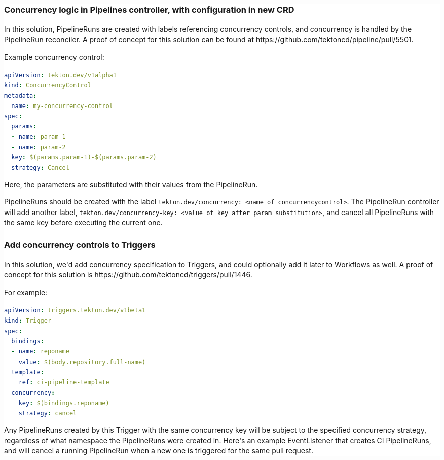 ### Concurrency logic in Pipelines controller, with configuration in new CRD

In this solution, PipelineRuns are created with labels referencing concurrency controls, and concurrency is handled by the PipelineRun reconciler.
A proof of concept for this solution can be found at https://github.com/tektoncd/pipeline/pull/5501.

Example concurrency control:

```yaml
apiVersion: tekton.dev/v1alpha1
kind: ConcurrencyControl
metadata:
  name: my-concurrency-control
spec:
  params:
  - name: param-1
  - name: param-2
  key: $(params.param-1)-$(params.param-2)
  strategy: Cancel
```

Here, the parameters are substituted with their values from the PipelineRun.

PipelineRuns should be created with the label `tekton.dev/concurrency: <name of concurrencycontrol>`.
The PipelineRun controller will add another label, `tekton.dev/concurrency-key: <value of key after param substitution>`,
and cancel all PipelineRuns with the same key before executing the current one.

### Add concurrency controls to Triggers

In this solution, we'd add concurrency specification to Triggers, and could optionally add it later to Workflows as well.
A proof of concept for this solution is https://github.com/tektoncd/triggers/pull/1446.

For example:

```yaml
apiVersion: triggers.tekton.dev/v1beta1
kind: Trigger
spec:
  bindings:
  - name: reponame
    value: $(body.repository.full-name)
  template:
    ref: ci-pipeline-template
  concurrency:
    key: $(bindings.reponame)
    strategy: cancel
```

Any PipelineRuns created by this Trigger with the same concurrency key will be subject to the specified concurrency strategy,
regardless of what namespace the PipelineRuns were created in.
Here's an example EventListener that creates CI PipelineRuns, and will cancel a running PipelineRun when a new one is triggered
for the same pull request.
